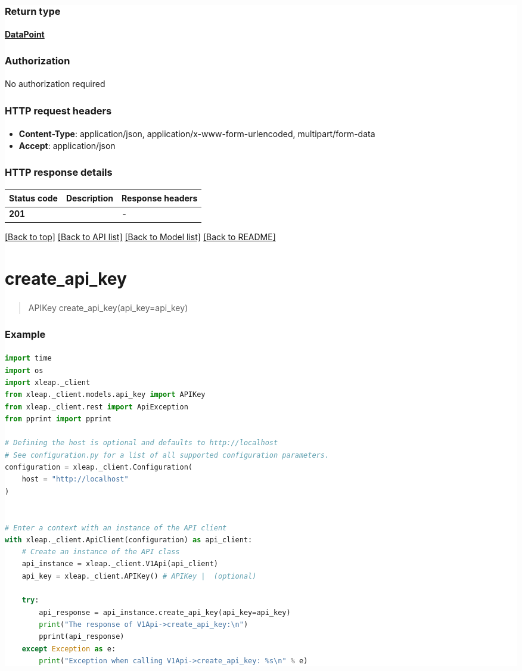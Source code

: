 ### Return type

[**DataPoint**](DataPoint.md)

### Authorization

No authorization required

### HTTP request headers

 - **Content-Type**: application/json, application/x-www-form-urlencoded, multipart/form-data
 - **Accept**: application/json

### HTTP response details

| Status code | Description | Response headers |
|-------------|-------------|------------------|
**201** |  |  -  |

[[Back to top]](#) [[Back to API list]](../README.md#documentation-for-api-endpoints) [[Back to Model list]](../README.md#documentation-for-models) [[Back to README]](../README.md)

# **create_api_key**
> APIKey create_api_key(api_key=api_key)





### Example


```python
import time
import os
import xleap._client
from xleap._client.models.api_key import APIKey
from xleap._client.rest import ApiException
from pprint import pprint

# Defining the host is optional and defaults to http://localhost
# See configuration.py for a list of all supported configuration parameters.
configuration = xleap._client.Configuration(
    host = "http://localhost"
)


# Enter a context with an instance of the API client
with xleap._client.ApiClient(configuration) as api_client:
    # Create an instance of the API class
    api_instance = xleap._client.V1Api(api_client)
    api_key = xleap._client.APIKey() # APIKey |  (optional)

    try:
        api_response = api_instance.create_api_key(api_key=api_key)
        print("The response of V1Api->create_api_key:\n")
        pprint(api_response)
    except Exception as e:
        print("Exception when calling V1Api->create_api_key: %s\n" % e)
```
